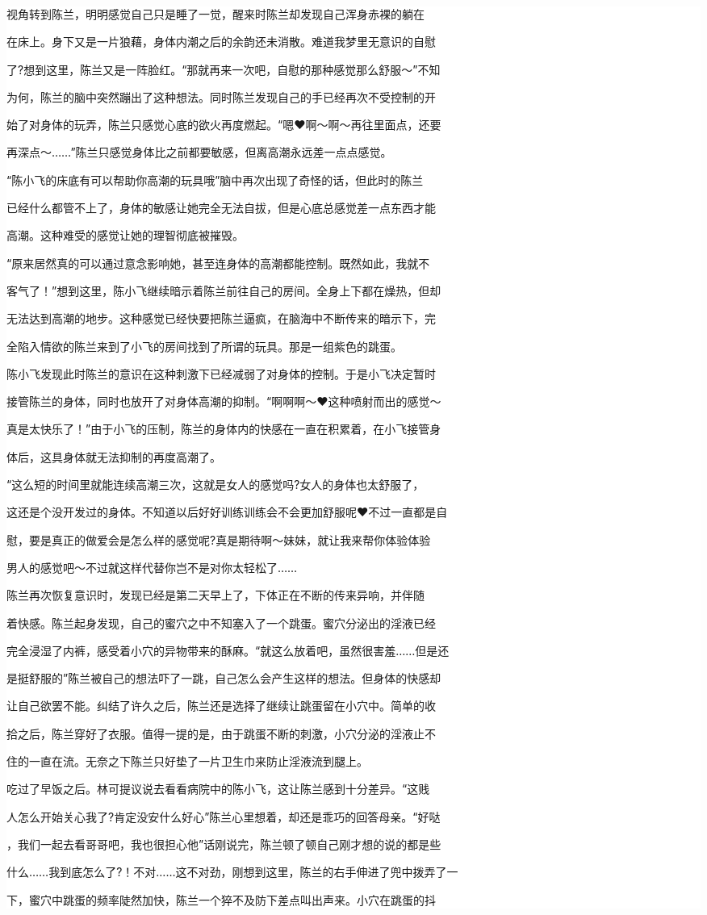 视角转到陈兰，明明感觉自己只是睡了一觉，醒来时陈兰却发现自己浑身赤裸的躺在

在床上。身下又是一片狼藉，身体内潮之后的余韵还未消散。难道我梦里无意识的自慰

了?想到这里，陈兰又是一阵脸红。“那就再来一次吧，自慰的那种感觉那么舒服～”不知

为何，陈兰的脑中突然蹦出了这种想法。同时陈兰发现自己的手已经再次不受控制的开

始了对身体的玩弄，陈兰只感觉心底的欲火再度燃起。“嗯❤️啊～啊～再往里面点，还要

再深点～……”陈兰只感觉身体比之前都要敏感，但离高潮永远差一点点感觉。

“陈小飞的床底有可以帮助你高潮的玩具哦”脑中再次出现了奇怪的话，但此时的陈兰

已经什么都管不上了，身体的敏感让她完全无法自拔，但是心底总感觉差一点东西才能

高潮。这种难受的感觉让她的理智彻底被摧毁。

“原来居然真的可以通过意念影响她，甚至连身体的高潮都能控制。既然如此，我就不

客气了！”想到这里，陈小飞继续暗示着陈兰前往自己的房间。全身上下都在燥热，但却

无法达到高潮的地步。这种感觉已经快要把陈兰逼疯，在脑海中不断传来的暗示下，完

全陷入情欲的陈兰来到了小飞的房间找到了所谓的玩具。那是一组紫色的跳蛋。

陈小飞发现此时陈兰的意识在这种刺激下已经减弱了对身体的控制。于是小飞决定暂时

接管陈兰的身体，同时也放开了对身体高潮的抑制。“啊啊啊～❤这种喷射而出的感觉～

真是太快乐了！”由于小飞的压制，陈兰的身体内的快感在一直在积累着，在小飞接管身

体后，这具身体就无法抑制的再度高潮了。

“这么短的时间里就能连续高潮三次，这就是女人的感觉吗?女人的身体也太舒服了，

这还是个没开发过的身体。不知道以后好好训练训练会不会更加舒服呢❤不过一直都是自

慰，要是真正的做爱会是怎么样的感觉呢️?真是期待啊～妹妹，就让我来帮你体验体验

男人的感觉吧～不过就这样代替你岂不是对你太轻松了……

陈兰再次恢复意识时，发现已经是第二天早上了，下体正在不断的传来异响，并伴随

着快感。陈兰起身发现，自己的蜜穴之中不知塞入了一个跳蛋。蜜穴分泌出的淫液已经

完全浸湿了内裤，感受着小穴的异物带来的酥麻。“就这么放着吧，虽然很害羞……但是还

是挺舒服的”陈兰被自己的想法吓了一跳，自己怎么会产生这样的想法。但身体的快感却

让自己欲罢不能。纠结了许久之后，陈兰还是选择了继续让跳蛋留在小穴中。简单的收

拾之后，陈兰穿好了衣服。值得一提的是，由于跳蛋不断的刺激，小穴分泌的淫液止不

住的一直在流。无奈之下陈兰只好垫了一片卫生巾来防止淫液流到腿上。

吃过了早饭之后。林可提议说去看看病院中的陈小飞，这让陈兰感到十分差异。“这贱

人怎么开始关心我了?肯定没安什么好心”陈兰心里想着，却还是乖巧的回答母亲。“好哒

，我们一起去看哥哥吧，我也很担心他”话刚说完，陈兰顿了顿自己刚才想的说的都是些

什么……我到底怎么了?！不对……这不对劲，刚想到这里，陈兰的右手伸进了兜中拨弄了一

下，蜜穴中跳蛋的频率陡然加快，陈兰一个猝不及防下差点叫出声来。小穴在跳蛋的抖
